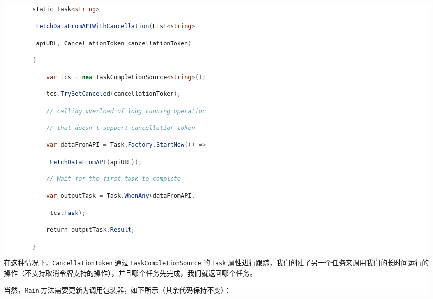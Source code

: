 ```cs
        static Task<string>
```

```cs
         FetchDataFromAPIWithCancellation(List<string>
```

```cs
         apiURL, CancellationToken cancellationToken)
```

```cs
        {
```

```cs
            var tcs = new TaskCompletionSource<string>();
```

```cs
            tcs.TrySetCanceled(cancellationToken);
```

```cs
            // calling overload of long running operation 
```

```cs
            // that doesn't support cancellation token
```

```cs
            var dataFromAPI = Task.Factory.StartNew(() =>
```

```cs
             FetchDataFromAPI(apiURL));
```

```cs
            // Wait for the first task to complete
```

```cs
            var outputTask = Task.WhenAny(dataFromAPI,
```

```cs
             tcs.Task);
```

```cs
            return outputTask.Result;
```

```cs
        }
```

在这种情况下，`CancellationToken` 通过 `TaskCompletionSource` 的 `Task` 属性进行跟踪，我们创建了另一个任务来调用我们的长时间运行的操作（不支持取消令牌支持的操作），并且哪个任务先完成，我们就返回哪个任务。

当然，`Main` 方法需要更新为调用包装器，如下所示（其余代码保持不变）：
